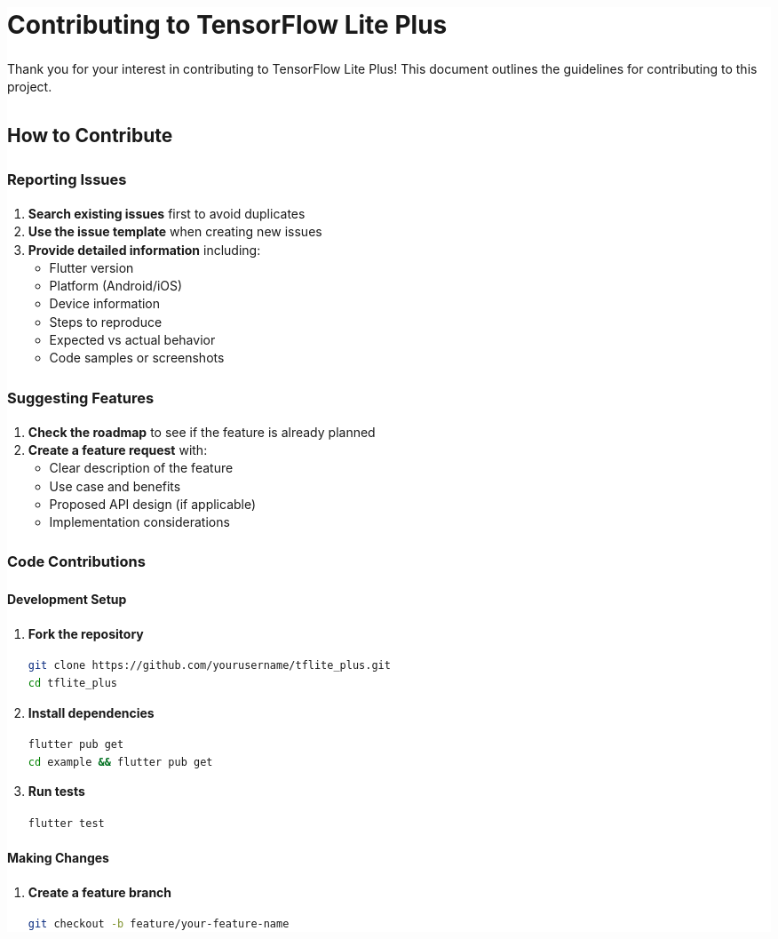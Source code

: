 # Contributing to TensorFlow Lite Plus

Thank you for your interest in contributing to TensorFlow Lite Plus! This document outlines the guidelines for contributing to this project.

## How to Contribute

### Reporting Issues

1. **Search existing issues** first to avoid duplicates
2. **Use the issue template** when creating new issues
3. **Provide detailed information** including:
   - Flutter version
   - Platform (Android/iOS)
   - Device information
   - Steps to reproduce
   - Expected vs actual behavior
   - Code samples or screenshots

### Suggesting Features

1. **Check the roadmap** to see if the feature is already planned
2. **Create a feature request** with:
   - Clear description of the feature
   - Use case and benefits
   - Proposed API design (if applicable)
   - Implementation considerations

### Code Contributions

#### Development Setup

1. **Fork the repository**
   ```bash
   git clone https://github.com/yourusername/tflite_plus.git
   cd tflite_plus
   ```

2. **Install dependencies**
   ```bash
   flutter pub get
   cd example && flutter pub get
   ```

3. **Run tests**
   ```bash
   flutter test
   ```

#### Making Changes

1. **Create a feature branch**
   ```bash
   git checkout -b feature/your-feature-name
   ```
